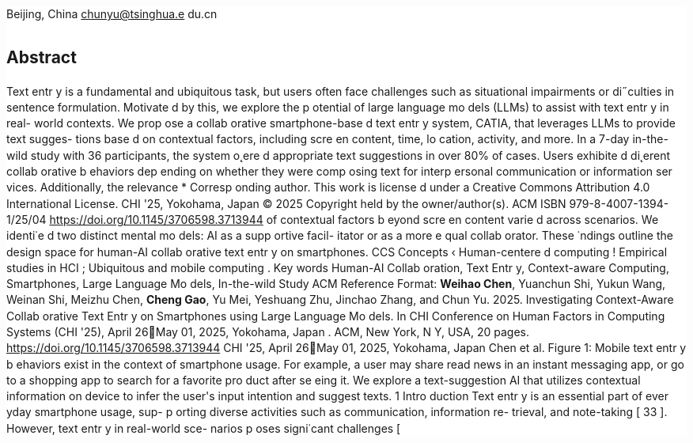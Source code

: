 Beijing, China
chunyu@tsinghua.e du.cn

## Abstract
Text entr y is a fundamental and ubiquitous task, but users often
face challenges such as situational impairments or di˝culties in
sentence formulation. Motivate d by this, we explore the p otential
of large language mo dels (LLMs) to assist with text entr y in real-
world contexts. We prop ose a collab orative smartphone-base d text
entr y system, CATIA, that leverages LLMs to provide text sugges-
tions base d on contextual factors, including scre en content, time,
lo cation, activity, and more. In a 7-day in-the-wild study with 36
participants, the system o˛ere d appropriate text suggestions in
over 80% of cases. Users exhibite d di˛erent collab orative b ehaviors
dep ending on whether they were comp osing text for interp ersonal
communication or information ser vices. Additionally, the relevance
*
Corresp onding author.
This work is license d under a Creative Commons Attribution 4.0 International License.
CHI '25, Yokohama, Japan
©
2025 Copyright held by the owner/author(s).
ACM ISBN 979-8-4007-1394-1/25/04
https://doi.org/10.1145/3706598.3713944
of contextual factors b eyond scre en content varie d across scenarios.
We identi˙e d two distinct mental mo dels: AI as a supp ortive facil-
itator or as a more e qual collab orator. These ˙ndings outline the
design space for human-AI collab orative text entr y on smartphones.
CCS Concepts
‹
Human-centere d computing
!
Empirical studies in HCI
;
Ubiquitous and mobile computing
.
Key words
Human-AI Collab oration, Text Entr y, Context-aware Computing,
Smartphones, Large Language Mo dels, In-the-wild Study
ACM Reference Format:
**Weihao Chen**, Yuanchun Shi, Yukun Wang, Weinan Shi, Meizhu Chen,
**Cheng Gao**, Yu Mei, Yeshuang Zhu, Jinchao Zhang, and Chun Yu. 2025.
Investigating Context-Aware Collab orative Text Entr y on Smartphones
using Large Language Mo dels. In
CHI Conference on Human Factors in
Computing Systems (CHI '25), April 26May 01, 2025, Yokohama, Japan .
ACM,
New York, N Y, USA, 20 pages. https://doi.org/10.1145/3706598.3713944
CHI '25, April 26May 01, 2025, Yokohama, Japan
Chen et al.
Figure 1: Mobile text entr y b ehaviors exist in the context of smartphone usage. For example, a user may share read news in an
instant messaging app, or go to a shopping app to search for a favorite pro duct after se eing it. We explore a text-suggestion AI
that utilizes contextual information on device to infer the user's input intention and suggest texts.
1 Intro duction
Text entr y is an essential part of ever yday smartphone usage, sup-
p orting diverse activities such as communication, information re-
trieval, and note-taking [
33
]. However, text entr y in real-world sce-
narios p oses signi˙cant challenges [